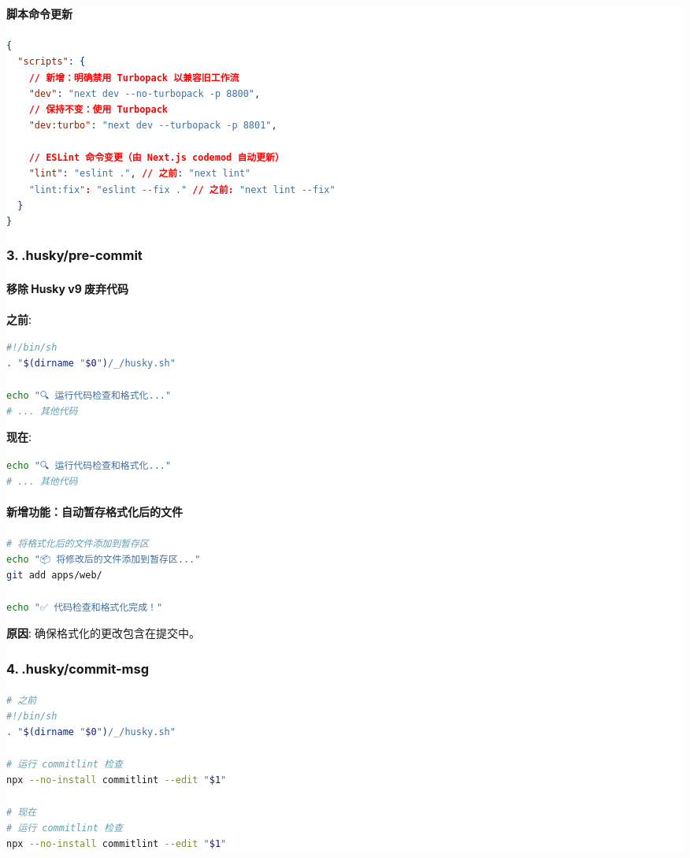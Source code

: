 #### 脚本命令更新

```json
{
  "scripts": {
    // 新增：明确禁用 Turbopack 以兼容旧工作流
    "dev": "next dev --no-turbopack -p 8800",
    // 保持不变：使用 Turbopack
    "dev:turbo": "next dev --turbopack -p 8801",

    // ESLint 命令变更（由 Next.js codemod 自动更新）
    "lint": "eslint .", // 之前: "next lint"
    "lint:fix": "eslint --fix ." // 之前: "next lint --fix"
  }
}
```

### 3. .husky/pre-commit

#### 移除 Husky v9 废弃代码

**之前**:

```bash
#!/bin/sh
. "$(dirname "$0")/_/husky.sh"

echo "🔍 运行代码检查和格式化..."
# ... 其他代码
```

**现在**:

```bash
echo "🔍 运行代码检查和格式化..."
# ... 其他代码
```

#### 新增功能：自动暂存格式化后的文件

```bash
# 将格式化后的文件添加到暂存区
echo "📦 将修改后的文件添加到暂存区..."
git add apps/web/

echo "✅ 代码检查和格式化完成！"
```

**原因**: 确保格式化的更改包含在提交中。

### 4. .husky/commit-msg

```bash
# 之前
#!/bin/sh
. "$(dirname "$0")/_/husky.sh"

# 运行 commitlint 检查
npx --no-install commitlint --edit "$1"

# 现在
# 运行 commitlint 检查
npx --no-install commitlint --edit "$1"
```

